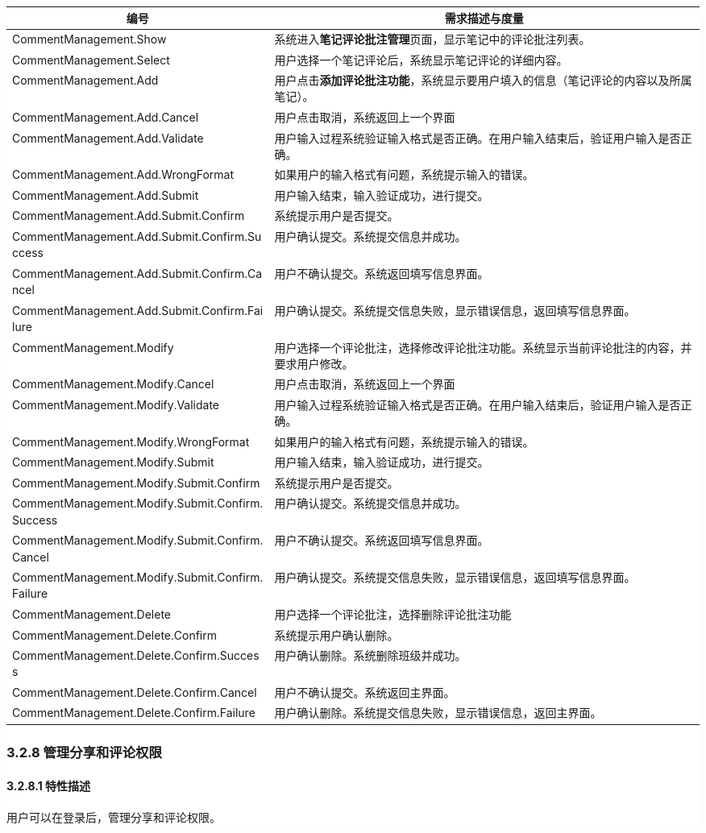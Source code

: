 | 编号                                            | 需求描述与度量                                               |
| ----------------------------------------------- | ------------------------------------------------------------ |
| CommentManagement.Show                          | 系统进入**笔记评论批注管理**页面，显示笔记中的评论批注列表。 |
| CommentManagement.Select                        | 用户选择一个笔记评论后，系统显示笔记评论的详细内容。         |
| CommentManagement.Add                           | 用户点击**添加评论批注功能**，系统显示要用户填入的信息（笔记评论的内容以及所属笔记）。 |
| CommentManagement.Add.Cancel                    | 用户点击取消，系统返回上一个界面                             |
| CommentManagement.Add.Validate                  | 用户输入过程系统验证输入格式是否正确。在用户输入结束后，验证用户输入是否正确。 |
| CommentManagement.Add.WrongFormat               | 如果用户的输入格式有问题，系统提示输入的错误。               |
| CommentManagement.Add.Submit                    | 用户输入结束，输入验证成功，进行提交。                       |
| CommentManagement.Add.Submit.Confirm            | 系统提示用户是否提交。                                       |
| CommentManagement.Add.Submit.Confirm.Success    | 用户确认提交。系统提交信息并成功。                           |
| CommentManagement.Add.Submit.Confirm.Cancel     | 用户不确认提交。系统返回填写信息界面。                       |
| CommentManagement.Add.Submit.Confirm.Failure    | 用户确认提交。系统提交信息失败，显示错误信息，返回填写信息界面。 |
| CommentManagement.Modify                        | 用户选择一个评论批注，选择修改评论批注功能。系统显示当前评论批注的内容，并要求用户修改。 |
| CommentManagement.Modify.Cancel                 | 用户点击取消，系统返回上一个界面                             |
| CommentManagement.Modify.Validate               | 用户输入过程系统验证输入格式是否正确。在用户输入结束后，验证用户输入是否正确。 |
| CommentManagement.Modify.WrongFormat            | 如果用户的输入格式有问题，系统提示输入的错误。               |
| CommentManagement.Modify.Submit                 | 用户输入结束，输入验证成功，进行提交。                       |
| CommentManagement.Modify.Submit.Confirm         | 系统提示用户是否提交。                                       |
| CommentManagement.Modify.Submit.Confirm.Success | 用户确认提交。系统提交信息并成功。                           |
| CommentManagement.Modify.Submit.Confirm.Cancel  | 用户不确认提交。系统返回填写信息界面。                       |
| CommentManagement.Modify.Submit.Confirm.Failure | 用户确认提交。系统提交信息失败，显示错误信息，返回填写信息界面。 |
| CommentManagement.Delete                        | 用户选择一个评论批注，选择删除评论批注功能                   |
| CommentManagement.Delete.Confirm                | 系统提示用户确认删除。                                       |
| CommentManagement.Delete.Confirm.Success        | 用户确认删除。系统删除班级并成功。                           |
| CommentManagement.Delete.Confirm.Cancel         | 用户不确认提交。系统返回主界面。                             |
| CommentManagement.Delete.Confirm.Failure        | 用户确认删除。系统提交信息失败，显示错误信息，返回主界面。   |

### 3.2.8 管理分享和评论权限

#### 3.2.8.1 特性描述

用户可以在登录后，管理分享和评论权限。
